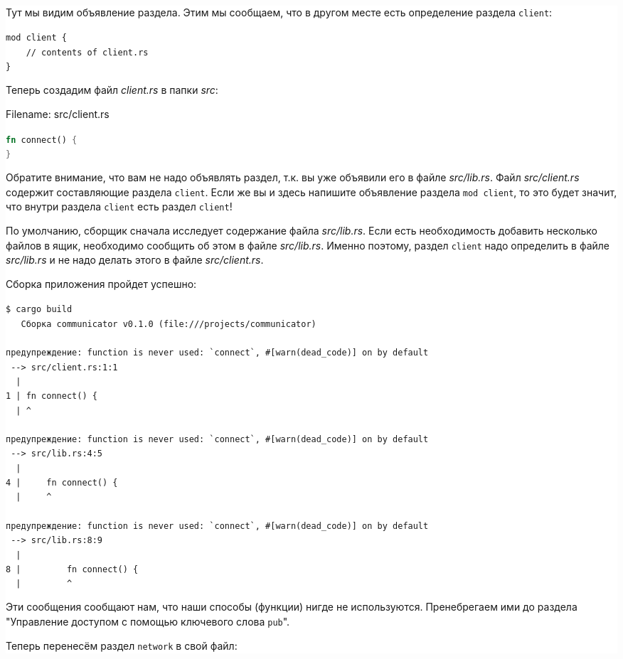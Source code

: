 Тут мы видим объявление раздела. Этим мы сообщаем, что в другом месте есть определение раздела `client`:

```rust,ignore
mod client {
    // contents of client.rs
}
```

Теперь создадим файл *client.rs* в папки *src*:

<span class="filename">Filename: src/client.rs</span>

```rust
fn connect() {
}
```
Обратите внимание, что вам не надо объявлять раздел, т.к. вы уже объявили
его в файле *src/lib.rs*. Файл *src/client.rs* содержит составляющие раздела `client`. Если же
вы и здесь напишите объявление раздела `mod client`, то это будет значит, что внутри раздела `client` есть раздел `client`!

По умолчанию, сборщик сначала исследует содержание файла *src/lib.rs*. Если
есть необходимость добавить несколько файлов в ящик, необходимо сообщить об этом
в файле *src/lib.rs*. Именно поэтому, раздел `client` надо определить в файле *src/lib.rs*
и не надо делать этого в файле *src/client.rs*.

Сборка приложения пройдет успешно:

```text
$ cargo build
   Сборка communicator v0.1.0 (file:///projects/communicator)

предупреждение: function is never used: `connect`, #[warn(dead_code)] on by default
 --> src/client.rs:1:1
  |
1 | fn connect() {
  | ^

предупреждение: function is never used: `connect`, #[warn(dead_code)] on by default
 --> src/lib.rs:4:5
  |
4 |     fn connect() {
  |     ^

предупреждение: function is never used: `connect`, #[warn(dead_code)] on by default
 --> src/lib.rs:8:9
  |
8 |         fn connect() {
  |         ^
```

Эти сообщения сообщают нам, что наши способы (функции) нигде не используются. Пренебрегаем
ими до раздела "Управление доступом с помощью ключевого слова `pub`".

Теперь перенесём раздел `network` в свой файл:
